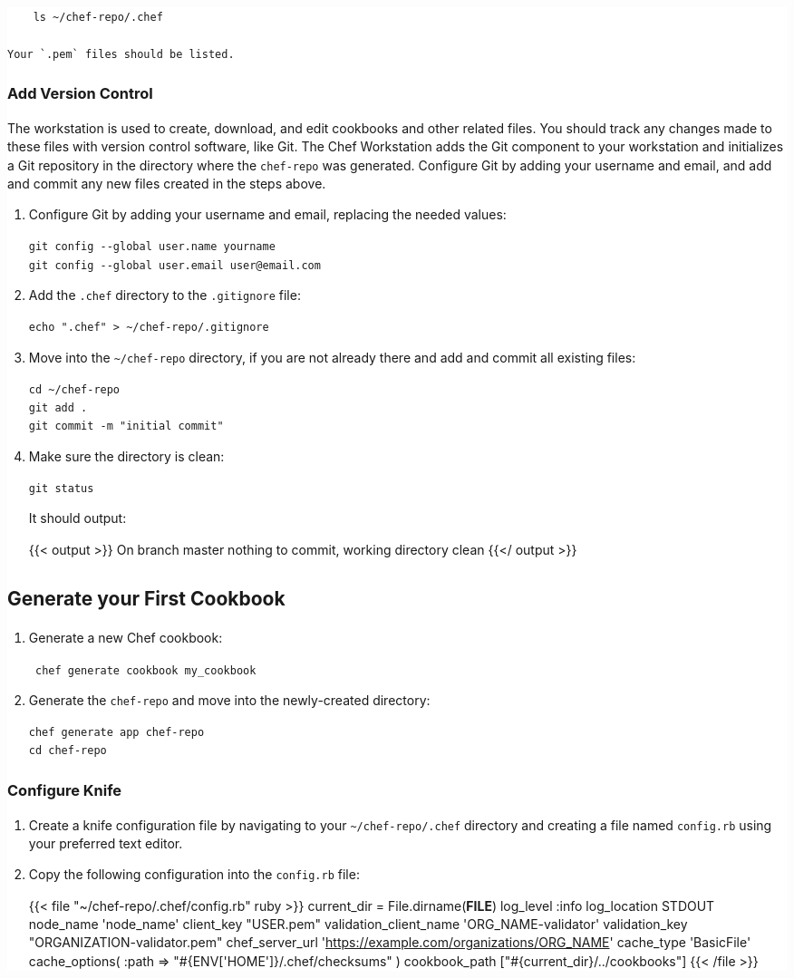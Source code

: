         ls ~/chef-repo/.chef

    Your `.pem` files should be listed.

### Add Version Control

The workstation is used to create, download, and edit cookbooks and other related files. You should track any changes made to these files with version control software, like Git. The Chef Workstation adds the Git component to your workstation and initializes a Git repository in the directory where the `chef-repo` was generated. Configure Git by adding your username and email, and add and commit any new files created in the steps above.

1.  Configure Git by adding your username and email, replacing the needed values:

        git config --global user.name yourname
        git config --global user.email user@email.com

2.  Add the `.chef` directory to the `.gitignore` file:

        echo ".chef" > ~/chef-repo/.gitignore

3.  Move into the `~/chef-repo` directory, if you are not already there and add and commit all existing files:

        cd ~/chef-repo
        git add .
        git commit -m "initial commit"

4.  Make sure the directory is clean:

        git status

    It should output:

    {{< output >}}
        On branch master
        nothing to commit, working directory clean
    {{</ output >}}

## Generate your First Cookbook

1. Generate a new Chef cookbook:

        chef generate cookbook my_cookbook
1.  Generate the `chef-repo` and move into the newly-created directory:

        chef generate app chef-repo
        cd chef-repo

### Configure Knife

1.  Create a knife configuration file by navigating to your `~/chef-repo/.chef` directory and creating a file named `config.rb` using your preferred text editor.

1.  Copy the following configuration into the `config.rb` file:

    {{< file "~/chef-repo/.chef/config.rb" ruby >}}
current_dir = File.dirname(__FILE__)
log_level                :info
log_location             STDOUT
node_name                'node_name'
client_key               "USER.pem"
validation_client_name   'ORG_NAME-validator'
validation_key           "ORGANIZATION-validator.pem"
chef_server_url          'https://example.com/organizations/ORG_NAME'
cache_type               'BasicFile'
cache_options( :path => "#{ENV['HOME']}/.chef/checksums" )
cookbook_path            ["#{current_dir}/../cookbooks"]
{{< /file >}}
